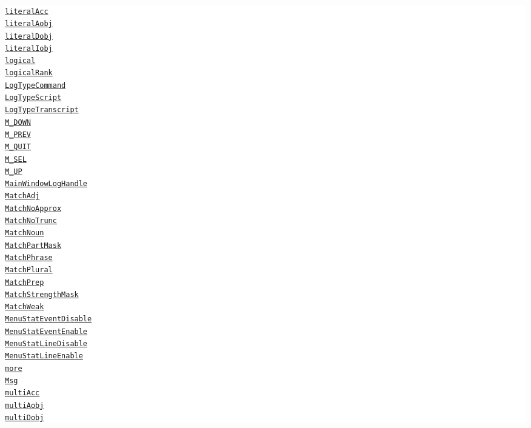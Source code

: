 <a href="file/advlite.h.html#literalAcc"
target="main"><code>literalAcc</code></a>  
<a href="file/advlite.h.html#literalAobj"
target="main"><code>literalAobj</code></a>  
<a href="file/advlite.h.html#literalDobj"
target="main"><code>literalDobj</code></a>  
<a href="file/advlite.h.html#literalIobj"
target="main"><code>literalIobj</code></a>  
<a href="file/advlite.h.html#logical"
target="main"><code>logical</code></a>  
<a href="file/advlite.h.html#logicalRank"
target="main"><code>logicalRank</code></a>  
<a href="file/tadsio.h.html#LogTypeCommand"
target="main"><code>LogTypeCommand</code></a>  
<a href="file/tadsio.h.html#LogTypeScript"
target="main"><code>LogTypeScript</code></a>  
<a href="file/tadsio.h.html#LogTypeTranscript"
target="main"><code>LogTypeTranscript</code></a>  
<a href="file/advlite.h.html#M_DOWN"
target="main"><code>M_DOWN</code></a>  
<a href="file/advlite.h.html#M_PREV"
target="main"><code>M_PREV</code></a>  
<a href="file/advlite.h.html#M_QUIT"
target="main"><code>M_QUIT</code></a>  
<a href="file/advlite.h.html#M_SEL" target="main"><code>M_SEL</code></a>  
<a href="file/advlite.h.html#M_UP" target="main"><code>M_UP</code></a>  
<a href="file/tadsio.h.html#MainWindowLogHandle"
target="main"><code>MainWindowLogHandle</code></a>  
<a href="file/advlite.h.html#MatchAdj"
target="main"><code>MatchAdj</code></a>  
<a href="file/advlite.h.html#MatchNoApprox"
target="main"><code>MatchNoApprox</code></a>  
<a href="file/advlite.h.html#MatchNoTrunc"
target="main"><code>MatchNoTrunc</code></a>  
<a href="file/advlite.h.html#MatchNoun"
target="main"><code>MatchNoun</code></a>  
<a href="file/advlite.h.html#MatchPartMask"
target="main"><code>MatchPartMask</code></a>  
<a href="file/advlite.h.html#MatchPhrase"
target="main"><code>MatchPhrase</code></a>  
<a href="file/advlite.h.html#MatchPlural"
target="main"><code>MatchPlural</code></a>  
<a href="file/advlite.h.html#MatchPrep"
target="main"><code>MatchPrep</code></a>  
<a href="file/advlite.h.html#MatchStrengthMask"
target="main"><code>MatchStrengthMask</code></a>  
<a href="file/advlite.h.html#MatchWeak"
target="main"><code>MatchWeak</code></a>  
<a href="file/tadsiox.h.html#MenuStatEventDisable"
target="main"><code>MenuStatEventDisable</code></a>  
<a href="file/tadsiox.h.html#MenuStatEventEnable"
target="main"><code>MenuStatEventEnable</code></a>  
<a href="file/tadsiox.h.html#MenuStatLineDisable"
target="main"><code>MenuStatLineDisable</code></a>  
<a href="file/tadsiox.h.html#MenuStatLineEnable"
target="main"><code>MenuStatLineEnable</code></a>  
<a href="file/advlite.h.html#more" target="main"><code>more</code></a>  
<a href="file/advlite.h.html#Msg" target="main"><code>Msg</code></a>  
<a href="file/advlite.h.html#multiAcc"
target="main"><code>multiAcc</code></a>  
<a href="file/advlite.h.html#multiAobj"
target="main"><code>multiAobj</code></a>  
<a href="file/advlite.h.html#multiDobj"
target="main"><code>multiDobj</code></a>  